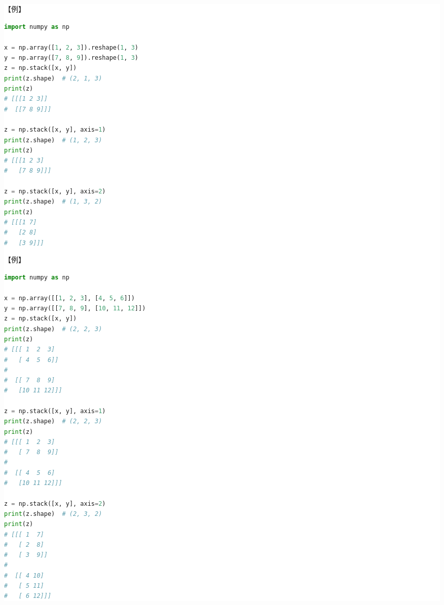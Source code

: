 【例】

```python
import numpy as np

x = np.array([1, 2, 3]).reshape(1, 3)
y = np.array([7, 8, 9]).reshape(1, 3)
z = np.stack([x, y])
print(z.shape)  # (2, 1, 3)
print(z)
# [[[1 2 3]]
#  [[7 8 9]]]

z = np.stack([x, y], axis=1)
print(z.shape)  # (1, 2, 3)
print(z)
# [[[1 2 3]
#   [7 8 9]]]

z = np.stack([x, y], axis=2)
print(z.shape)  # (1, 3, 2)
print(z)
# [[[1 7]
#   [2 8]
#   [3 9]]]
```

【例】

```python
import numpy as np

x = np.array([[1, 2, 3], [4, 5, 6]])
y = np.array([[7, 8, 9], [10, 11, 12]])
z = np.stack([x, y])
print(z.shape)  # (2, 2, 3)
print(z)
# [[[ 1  2  3]
#   [ 4  5  6]]
#
#  [[ 7  8  9]
#   [10 11 12]]]

z = np.stack([x, y], axis=1)
print(z.shape)  # (2, 2, 3)
print(z)
# [[[ 1  2  3]
#   [ 7  8  9]]
#
#  [[ 4  5  6]
#   [10 11 12]]]

z = np.stack([x, y], axis=2)
print(z.shape)  # (2, 3, 2)
print(z)
# [[[ 1  7]
#   [ 2  8]
#   [ 3  9]]
#
#  [[ 4 10]
#   [ 5 11]
#   [ 6 12]]]
```
